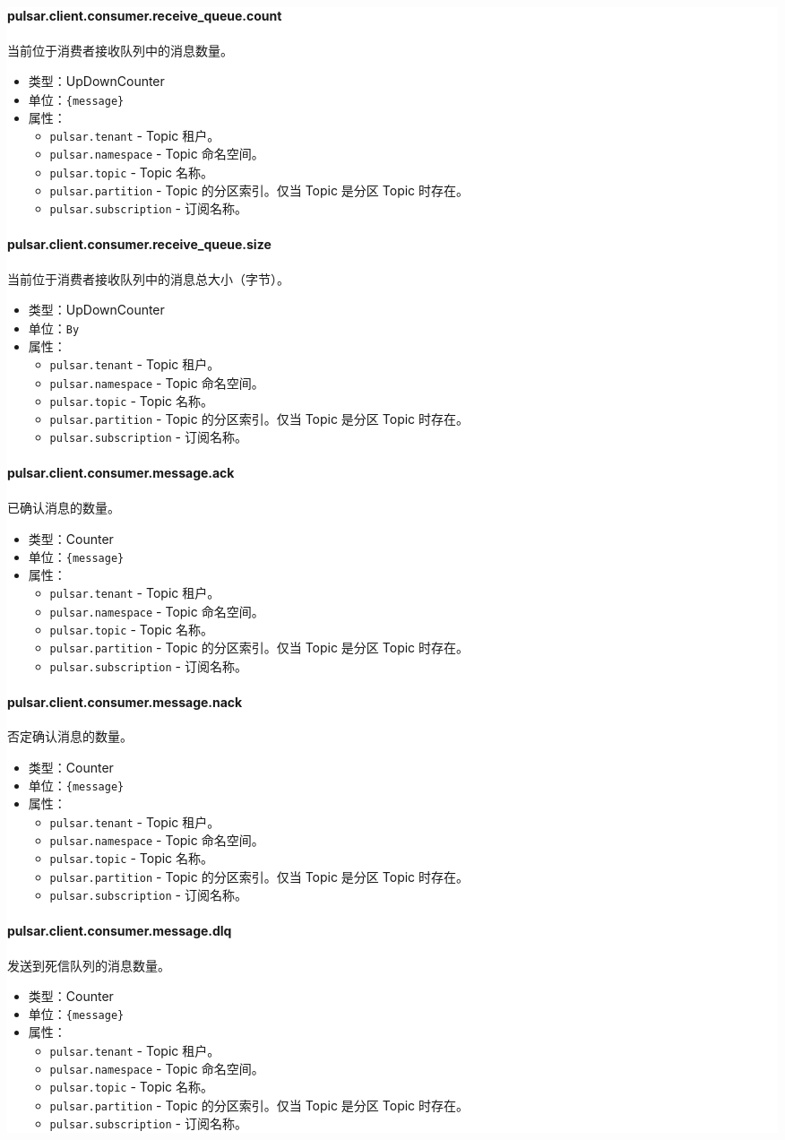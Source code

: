 #### pulsar.client.consumer.receive_queue.count
当前位于消费者接收队列中的消息数量。
* 类型：UpDownCounter
* 单位：`{message}`
* 属性：
  * `pulsar.tenant` - Topic 租户。
  * `pulsar.namespace` - Topic 命名空间。
  * `pulsar.topic` - Topic 名称。
  * `pulsar.partition` - Topic 的分区索引。仅当 Topic 是分区 Topic 时存在。
  * `pulsar.subscription` - 订阅名称。

#### pulsar.client.consumer.receive_queue.size
当前位于消费者接收队列中的消息总大小（字节）。
* 类型：UpDownCounter
* 单位：`By`
* 属性：
  * `pulsar.tenant` - Topic 租户。
  * `pulsar.namespace` - Topic 命名空间。
  * `pulsar.topic` - Topic 名称。
  * `pulsar.partition` - Topic 的分区索引。仅当 Topic 是分区 Topic 时存在。
  * `pulsar.subscription` - 订阅名称。

#### pulsar.client.consumer.message.ack
已确认消息的数量。
* 类型：Counter
* 单位：`{message}`
* 属性：
  * `pulsar.tenant` - Topic 租户。
  * `pulsar.namespace` - Topic 命名空间。
  * `pulsar.topic` - Topic 名称。
  * `pulsar.partition` - Topic 的分区索引。仅当 Topic 是分区 Topic 时存在。
  * `pulsar.subscription` - 订阅名称。

#### pulsar.client.consumer.message.nack
否定确认消息的数量。
* 类型：Counter
* 单位：`{message}`
* 属性：
  * `pulsar.tenant` - Topic 租户。
  * `pulsar.namespace` - Topic 命名空间。
  * `pulsar.topic` - Topic 名称。
  * `pulsar.partition` - Topic 的分区索引。仅当 Topic 是分区 Topic 时存在。
  * `pulsar.subscription` - 订阅名称。

#### pulsar.client.consumer.message.dlq
发送到死信队列的消息数量。
* 类型：Counter
* 单位：`{message}`
* 属性：
  * `pulsar.tenant` - Topic 租户。
  * `pulsar.namespace` - Topic 命名空间。
  * `pulsar.topic` - Topic 名称。
  * `pulsar.partition` - Topic 的分区索引。仅当 Topic 是分区 Topic 时存在。
  * `pulsar.subscription` - 订阅名称。
